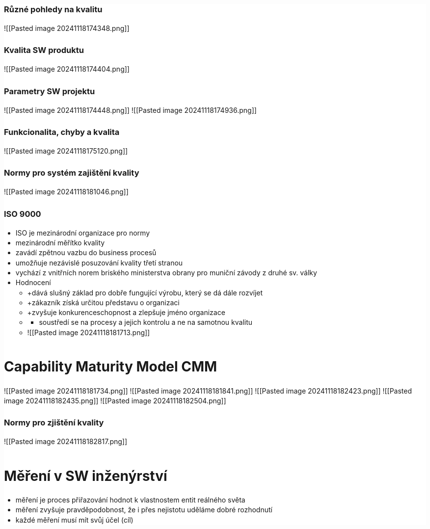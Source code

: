 ### Různé pohledy na kvalitu
![[Pasted image 20241118174348.png]]

### Kvalita SW produktu
![[Pasted image 20241118174404.png]]


### Parametry SW projektu
![[Pasted image 20241118174448.png]]
![[Pasted image 20241118174936.png]]

### Funkcionalita, chyby a kvalita
![[Pasted image 20241118175120.png]]

### Normy pro systém zajištění kvality
![[Pasted image 20241118181046.png]]

### ISO 9000
- ISO je mezinárodní organizace pro normy
- mezinárodní měřítko kvality
- zavádí zpětnou vazbu do business procesů
- umožňuje nezávislé posuzování kvality třetí stranou
- vychází z vnitřních norem briského ministerstva obrany pro muniční závody z druhé sv. války
- Hodnocení
	- +dává slušný základ pro dobře fungující výrobu, který se dá dále rozvíjet
	- +zákazník získá určitou představu o organizaci
	- +zvyšuje konkurenceschopnost a zlepšuje jméno organizace
	- - soustředí se na procesy a jejich kontrolu a ne na samotnou kvalitu
	- ![[Pasted image 20241118181713.png]]
# Capability Maturity Model CMM
![[Pasted image 20241118181734.png]]
![[Pasted image 20241118181841.png]]
![[Pasted image 20241118182423.png]]
![[Pasted image 20241118182435.png]]
![[Pasted image 20241118182504.png]]

### Normy pro zjištění kvality
![[Pasted image 20241118182817.png]]

# Měření v SW inženýrství
- měření je proces přiřazování hodnot k vlastnostem entit reálného světa
- měření zvyšuje pravděpodobnost, že i přes nejistotu uděláme dobré rozhodnutí
- každé měření musí mít svůj účel (cíl)
